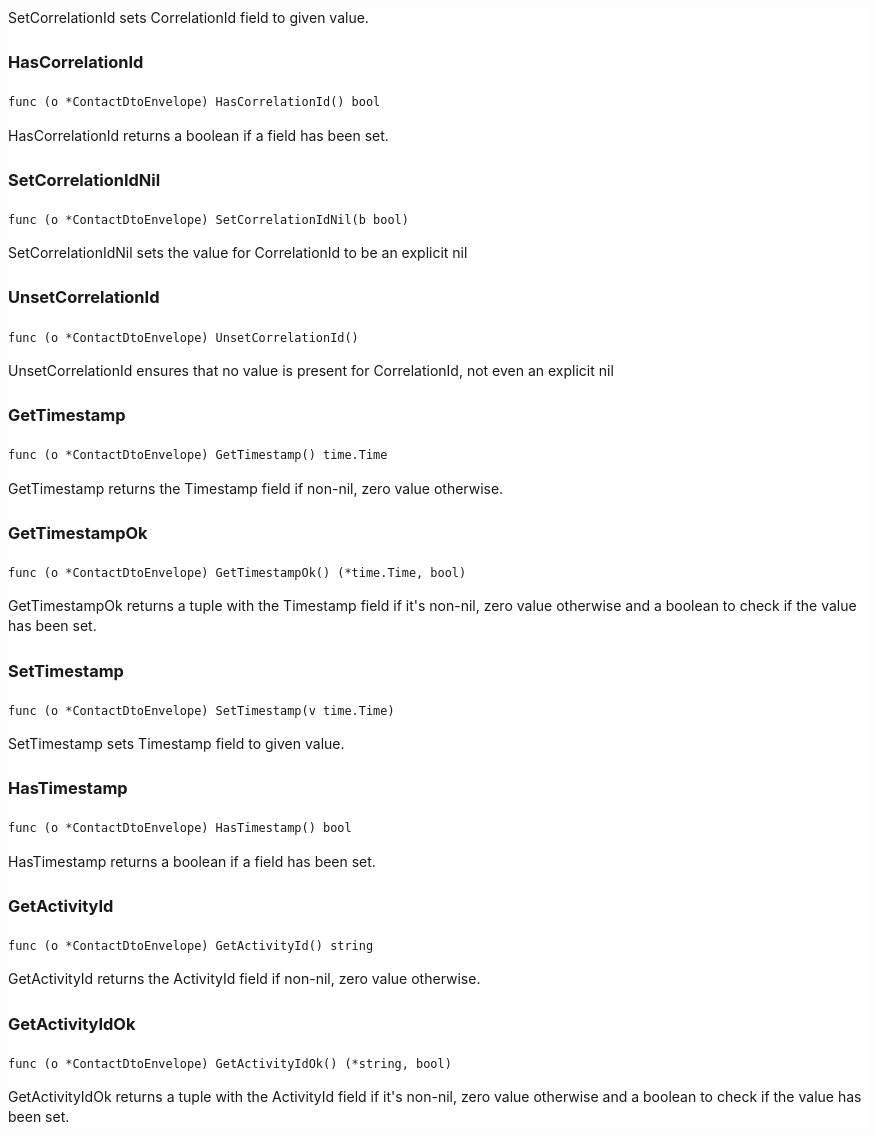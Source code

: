 SetCorrelationId sets CorrelationId field to given value.

### HasCorrelationId

`func (o *ContactDtoEnvelope) HasCorrelationId() bool`

HasCorrelationId returns a boolean if a field has been set.

### SetCorrelationIdNil

`func (o *ContactDtoEnvelope) SetCorrelationIdNil(b bool)`

 SetCorrelationIdNil sets the value for CorrelationId to be an explicit nil

### UnsetCorrelationId
`func (o *ContactDtoEnvelope) UnsetCorrelationId()`

UnsetCorrelationId ensures that no value is present for CorrelationId, not even an explicit nil
### GetTimestamp

`func (o *ContactDtoEnvelope) GetTimestamp() time.Time`

GetTimestamp returns the Timestamp field if non-nil, zero value otherwise.

### GetTimestampOk

`func (o *ContactDtoEnvelope) GetTimestampOk() (*time.Time, bool)`

GetTimestampOk returns a tuple with the Timestamp field if it's non-nil, zero value otherwise
and a boolean to check if the value has been set.

### SetTimestamp

`func (o *ContactDtoEnvelope) SetTimestamp(v time.Time)`

SetTimestamp sets Timestamp field to given value.

### HasTimestamp

`func (o *ContactDtoEnvelope) HasTimestamp() bool`

HasTimestamp returns a boolean if a field has been set.

### GetActivityId

`func (o *ContactDtoEnvelope) GetActivityId() string`

GetActivityId returns the ActivityId field if non-nil, zero value otherwise.

### GetActivityIdOk

`func (o *ContactDtoEnvelope) GetActivityIdOk() (*string, bool)`

GetActivityIdOk returns a tuple with the ActivityId field if it's non-nil, zero value otherwise
and a boolean to check if the value has been set.
